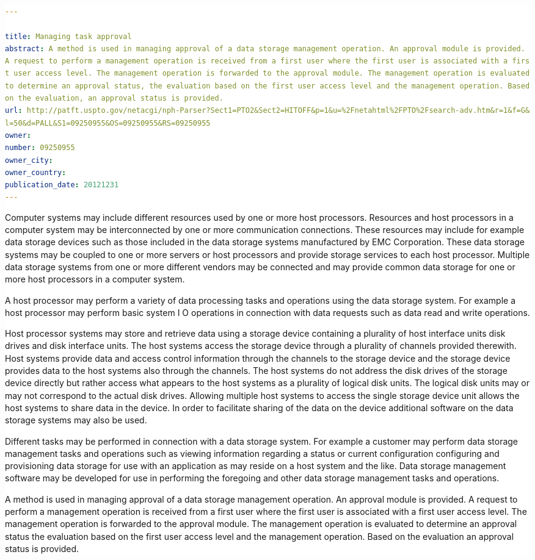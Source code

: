 ```yaml
---

title: Managing task approval
abstract: A method is used in managing approval of a data storage management operation. An approval module is provided. A request to perform a management operation is received from a first user where the first user is associated with a first user access level. The management operation is forwarded to the approval module. The management operation is evaluated to determine an approval status, the evaluation based on the first user access level and the management operation. Based on the evaluation, an approval status is provided.
url: http://patft.uspto.gov/netacgi/nph-Parser?Sect1=PTO2&Sect2=HITOFF&p=1&u=%2Fnetahtml%2FPTO%2Fsearch-adv.htm&r=1&f=G&l=50&d=PALL&S1=09250955&OS=09250955&RS=09250955
owner: 
number: 09250955
owner_city: 
owner_country: 
publication_date: 20121231
---
```

Computer systems may include different resources used by one or more host processors. Resources and host processors in a computer system may be interconnected by one or more communication connections. These resources may include for example data storage devices such as those included in the data storage systems manufactured by EMC Corporation. These data storage systems may be coupled to one or more servers or host processors and provide storage services to each host processor. Multiple data storage systems from one or more different vendors may be connected and may provide common data storage for one or more host processors in a computer system.

A host processor may perform a variety of data processing tasks and operations using the data storage system. For example a host processor may perform basic system I O operations in connection with data requests such as data read and write operations.

Host processor systems may store and retrieve data using a storage device containing a plurality of host interface units disk drives and disk interface units. The host systems access the storage device through a plurality of channels provided therewith. Host systems provide data and access control information through the channels to the storage device and the storage device provides data to the host systems also through the channels. The host systems do not address the disk drives of the storage device directly but rather access what appears to the host systems as a plurality of logical disk units. The logical disk units may or may not correspond to the actual disk drives. Allowing multiple host systems to access the single storage device unit allows the host systems to share data in the device. In order to facilitate sharing of the data on the device additional software on the data storage systems may also be used.

Different tasks may be performed in connection with a data storage system. For example a customer may perform data storage management tasks and operations such as viewing information regarding a status or current configuration configuring and provisioning data storage for use with an application as may reside on a host system and the like. Data storage management software may be developed for use in performing the foregoing and other data storage management tasks and operations.

A method is used in managing approval of a data storage management operation. An approval module is provided. A request to perform a management operation is received from a first user where the first user is associated with a first user access level. The management operation is forwarded to the approval module. The management operation is evaluated to determine an approval status the evaluation based on the first user access level and the management operation. Based on the evaluation an approval status is provided.
